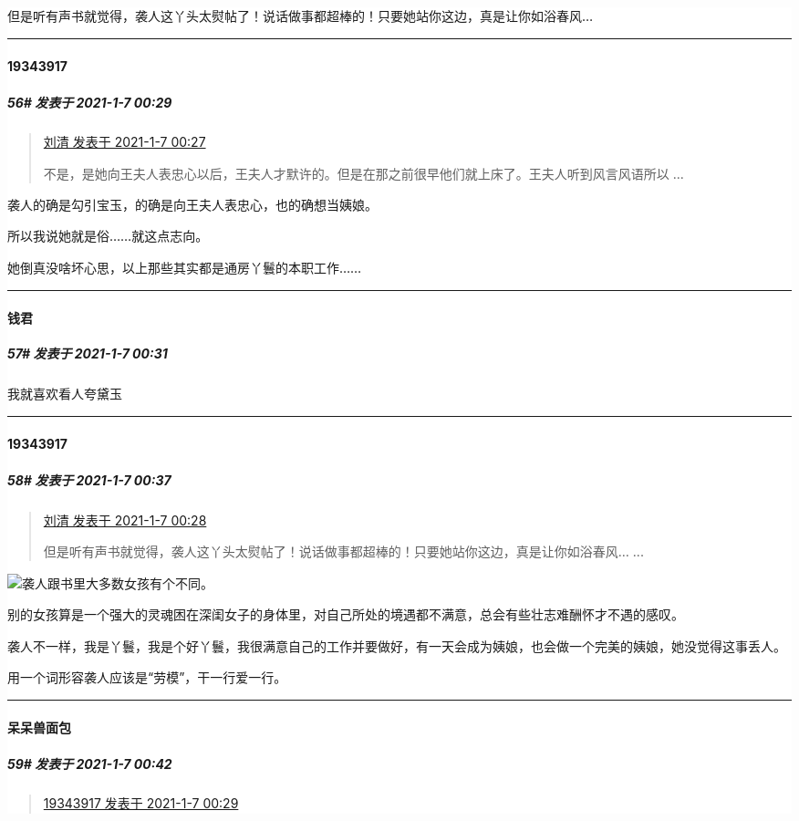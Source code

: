 
但是听有声书就觉得，袭人这丫头太熨帖了！说话做事都超棒的！只要她站你这边，真是让你如浴春风…


-----

####  19343917  
##### 56#       发表于 2021-1-7 00:29


<blockquote><a href="httphttps://bbs.saraba1st.com/2b/forum.php?mod=redirect&amp;goto=findpost&amp;pid=49960717&amp;ptid=1981553" target="_blank">刘清 发表于 2021-1-7 00:27</a>

不是，是她向王夫人表忠心以后，王夫人才默许的。但是在那之前很早他们就上床了。王夫人听到风言风语所以 ...</blockquote>
袭人的确是勾引宝玉，的确是向王夫人表忠心，也的确想当姨娘。


所以我说她就是俗……就这点志向。


她倒真没啥坏心思，以上那些其实都是通房丫鬟的本职工作……


-----

####  钱君  
##### 57#       发表于 2021-1-7 00:31


我就喜欢看人夸黛玉


-----

####  19343917  
##### 58#       发表于 2021-1-7 00:37


<blockquote><a href="httphttps://bbs.saraba1st.com/2b/forum.php?mod=redirect&amp;goto=findpost&amp;pid=49960728&amp;ptid=1981553" target="_blank">刘清 发表于 2021-1-7 00:28</a>

但是听有声书就觉得，袭人这丫头太熨帖了！说话做事都超棒的！只要她站你这边，真是让你如浴春风… ...</blockquote>
<img src="https://static.saraba1st.com/image/smiley/face2017/192.png" referrerpolicy="no-referrer">袭人跟书里大多数女孩有个不同。


别的女孩算是一个强大的灵魂困在深闺女子的身体里，对自己所处的境遇都不满意，总会有些壮志难酬怀才不遇的感叹。


袭人不一样，我是丫鬟，我是个好丫鬟，我很满意自己的工作并要做好，有一天会成为姨娘，也会做一个完美的姨娘，她没觉得这事丢人。


用一个词形容袭人应该是“劳模”，干一行爱一行。


-----

####  呆呆兽面包  
##### 59#       发表于 2021-1-7 00:42


<blockquote><a href="httphttps://bbs.saraba1st.com/2b/forum.php?mod=redirect&amp;goto=findpost&amp;pid=49960741&amp;ptid=1981553" target="_blank">19343917 发表于 2021-1-7 00:29</a>
